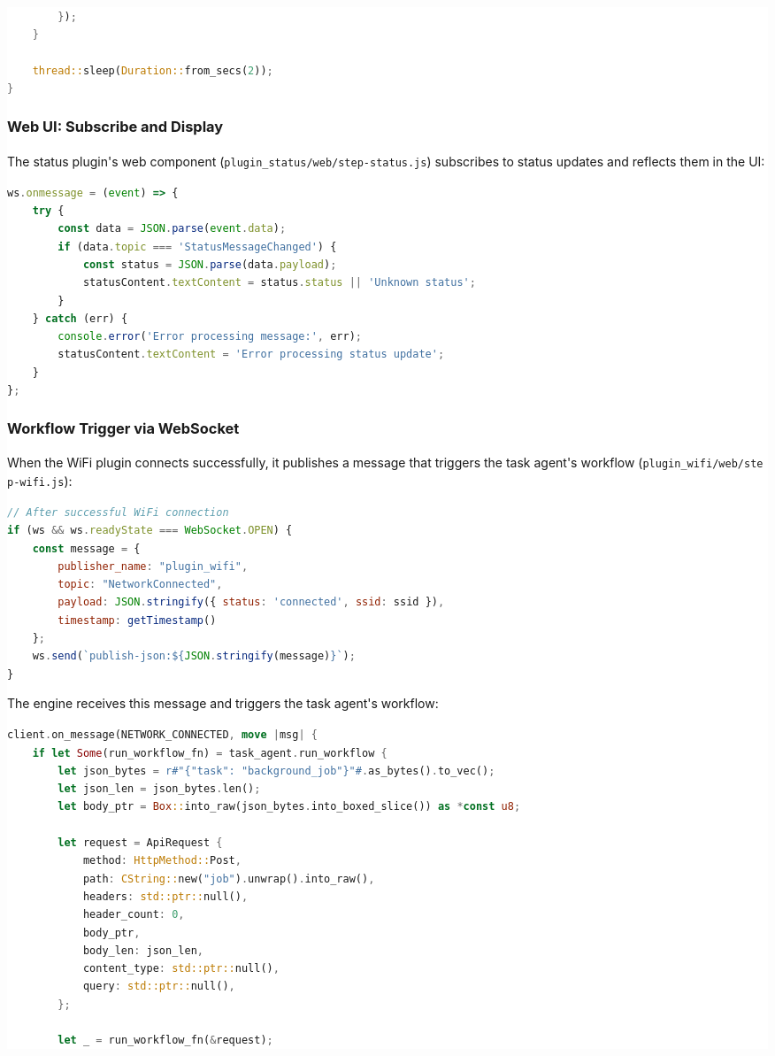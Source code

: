 ```rust
        });
    }

    thread::sleep(Duration::from_secs(2));
}
```

### Web UI: Subscribe and Display

The status plugin's web component (`plugin_status/web/step-status.js`) subscribes to status updates and reflects them in the UI:

```javascript
ws.onmessage = (event) => {
    try {
        const data = JSON.parse(event.data);
        if (data.topic === 'StatusMessageChanged') {
            const status = JSON.parse(data.payload);
            statusContent.textContent = status.status || 'Unknown status';
        }
    } catch (err) {
        console.error('Error processing message:', err);
        statusContent.textContent = 'Error processing status update';
    }
};
```

### Workflow Trigger via WebSocket

When the WiFi plugin connects successfully, it publishes a message that triggers the task agent's workflow (`plugin_wifi/web/step-wifi.js`):

```javascript
// After successful WiFi connection
if (ws && ws.readyState === WebSocket.OPEN) {
    const message = {
        publisher_name: "plugin_wifi",
        topic: "NetworkConnected",
        payload: JSON.stringify({ status: 'connected', ssid: ssid }),
        timestamp: getTimestamp()
    };
    ws.send(`publish-json:${JSON.stringify(message)}`);
}
```

The engine receives this message and triggers the task agent's workflow:

```rust
client.on_message(NETWORK_CONNECTED, move |msg| {
    if let Some(run_workflow_fn) = task_agent.run_workflow {
        let json_bytes = r#"{"task": "background_job"}"#.as_bytes().to_vec();
        let json_len = json_bytes.len();
        let body_ptr = Box::into_raw(json_bytes.into_boxed_slice()) as *const u8;
        
        let request = ApiRequest {
            method: HttpMethod::Post,
            path: CString::new("job").unwrap().into_raw(),
            headers: std::ptr::null(),
            header_count: 0,
            body_ptr,
            body_len: json_len,
            content_type: std::ptr::null(),
            query: std::ptr::null(),
        };

        let _ = run_workflow_fn(&request);
```